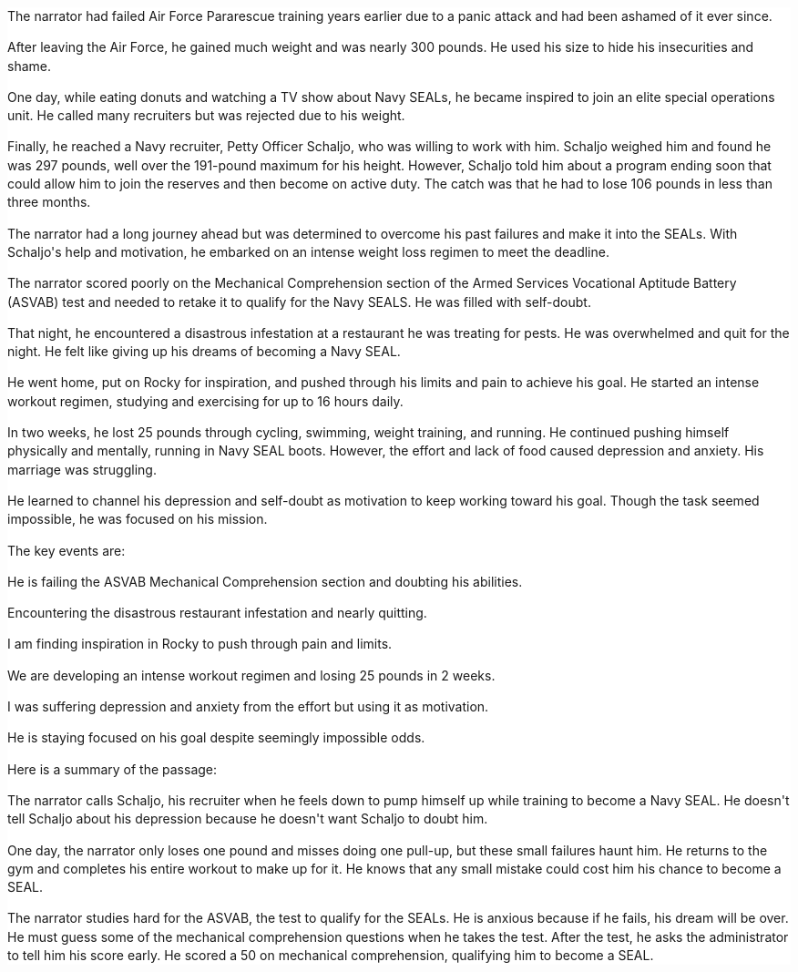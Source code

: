 The narrator had failed Air Force Pararescue training years earlier due to a panic attack and had been ashamed of it ever since.

After leaving the Air Force, he gained much weight and was nearly 300 pounds. He used his size to hide his insecurities and shame.

One day, while eating donuts and watching a TV show about Navy SEALs, he became inspired to join an elite special operations unit. He called many recruiters but was rejected due to his weight.

Finally, he reached a Navy recruiter, Petty Officer Schaljo, who was willing to work with him. Schaljo weighed him and found he was 297 pounds, well over the 191-pound maximum for his height. However, Schaljo told him about a program ending soon that could allow him to join the reserves and then become on active duty. The catch was that he had to lose 106 pounds in less than three months.

The narrator had a long journey ahead but was determined to overcome his past failures and make it into the SEALs. With Schaljo's help and motivation, he embarked on an intense weight loss regimen to meet the deadline.

The narrator scored poorly on the Mechanical Comprehension section of the Armed Services Vocational Aptitude Battery (ASVAB) test and needed to retake it to qualify for the Navy SEALS. He was filled with self-doubt.

That night, he encountered a disastrous infestation at a restaurant he was treating for pests. He was overwhelmed and quit for the night. He felt like giving up his dreams of becoming a Navy SEAL.

He went home, put on Rocky for inspiration, and pushed through his limits and pain to achieve his goal. He started an intense workout regimen, studying and exercising for up to 16 hours daily.

In two weeks, he lost 25 pounds through cycling, swimming, weight training, and running. He continued pushing himself physically and mentally, running in Navy SEAL boots. However, the effort and lack of food caused depression and anxiety. His marriage was struggling.

He learned to channel his depression and self-doubt as motivation to keep working toward his goal. Though the task seemed impossible, he was focused on his mission.

The key events are:

He is failing the ASVAB Mechanical Comprehension section and doubting his abilities.

Encountering the disastrous restaurant infestation and nearly quitting.

I am finding inspiration in Rocky to push through pain and limits.

We are developing an intense workout regimen and losing 25 pounds in 2 weeks.

I was suffering depression and anxiety from the effort but using it as motivation.

He is staying focused on his goal despite seemingly impossible odds.

Here is a summary of the passage:

The narrator calls Schaljo, his recruiter when he feels down to pump himself up while training to become a Navy SEAL. He doesn't tell Schaljo about his depression because he doesn't want Schaljo to doubt him.

One day, the narrator only loses one pound and misses doing one pull-up, but these small failures haunt him. He returns to the gym and completes his entire workout to make up for it. He knows that any small mistake could cost him his chance to become a SEAL.

The narrator studies hard for the ASVAB, the test to qualify for the SEALs. He is anxious because if he fails, his dream will be over. He must guess some of the mechanical comprehension questions when he takes the test. After the test, he asks the administrator to tell him his score early. He scored a 50 on mechanical comprehension, qualifying him to become a SEAL.
